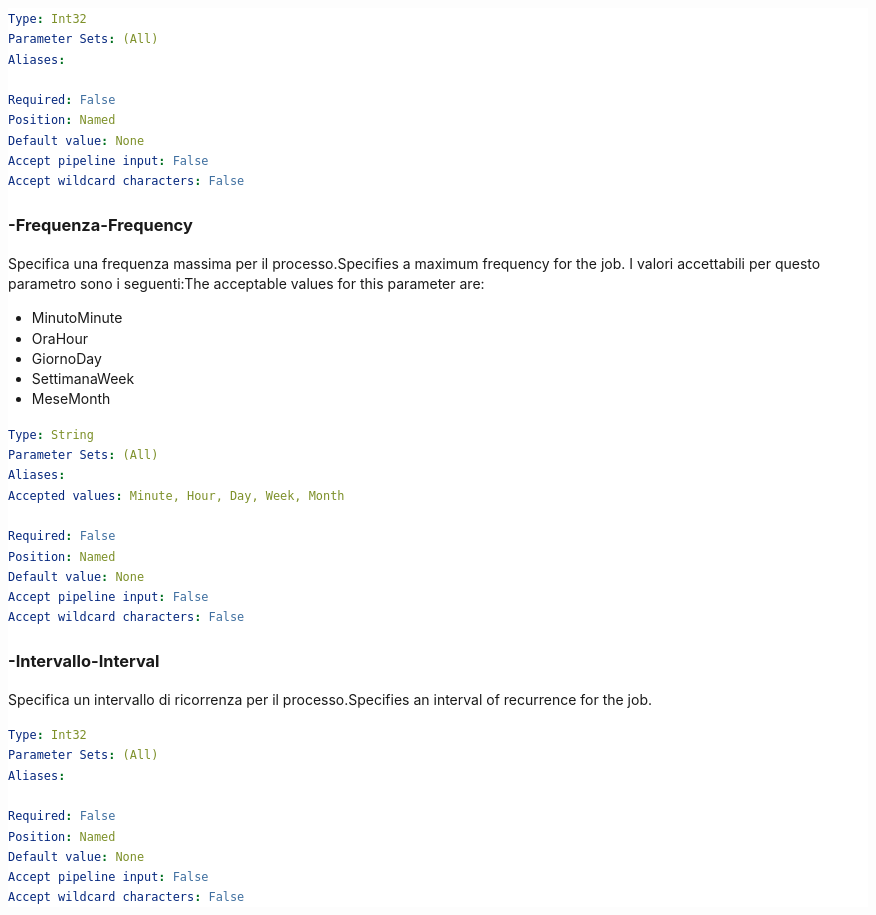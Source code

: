 ```yaml
Type: Int32
Parameter Sets: (All)
Aliases: 

Required: False
Position: Named
Default value: None
Accept pipeline input: False
Accept wildcard characters: False
```

### <span data-ttu-id="60e63-129">-Frequenza</span><span class="sxs-lookup"><span data-stu-id="60e63-129">-Frequency</span></span>
<span data-ttu-id="60e63-130">Specifica una frequenza massima per il processo.</span><span class="sxs-lookup"><span data-stu-id="60e63-130">Specifies a maximum frequency for the job.</span></span>
<span data-ttu-id="60e63-131">I valori accettabili per questo parametro sono i seguenti:</span><span class="sxs-lookup"><span data-stu-id="60e63-131">The acceptable values for this parameter are:</span></span>

- <span data-ttu-id="60e63-132">Minuto</span><span class="sxs-lookup"><span data-stu-id="60e63-132">Minute</span></span> 
- <span data-ttu-id="60e63-133">Ora</span><span class="sxs-lookup"><span data-stu-id="60e63-133">Hour</span></span> 
- <span data-ttu-id="60e63-134">Giorno</span><span class="sxs-lookup"><span data-stu-id="60e63-134">Day</span></span> 
- <span data-ttu-id="60e63-135">Settimana</span><span class="sxs-lookup"><span data-stu-id="60e63-135">Week</span></span> 
- <span data-ttu-id="60e63-136">Mese</span><span class="sxs-lookup"><span data-stu-id="60e63-136">Month</span></span>

```yaml
Type: String
Parameter Sets: (All)
Aliases: 
Accepted values: Minute, Hour, Day, Week, Month

Required: False
Position: Named
Default value: None
Accept pipeline input: False
Accept wildcard characters: False
```

### <span data-ttu-id="60e63-137">-Intervallo</span><span class="sxs-lookup"><span data-stu-id="60e63-137">-Interval</span></span>
<span data-ttu-id="60e63-138">Specifica un intervallo di ricorrenza per il processo.</span><span class="sxs-lookup"><span data-stu-id="60e63-138">Specifies an interval of recurrence for the job.</span></span>

```yaml
Type: Int32
Parameter Sets: (All)
Aliases: 

Required: False
Position: Named
Default value: None
Accept pipeline input: False
Accept wildcard characters: False
```
